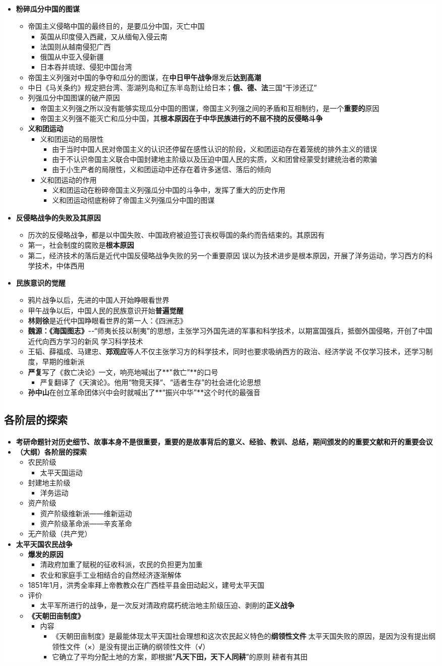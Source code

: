 - **粉碎瓜分中国的图谋**

  - 帝国主义侵略中国的最终目的，是要瓜分中国，灭亡中国
    - 英国从印度侵入西藏，又从缅甸入侵云南
    - 法国则从越南侵犯广西
    - 俄国从中亚入侵新疆
    - 日本吞并琉球、侵犯中国台湾
  - 帝国主义列强对中国的争夺和瓜分的图谋，在**中日甲午战争**爆发后**达到高潮**
  - 中日《马关条约》规定把台湾、澎湖列岛和辽东半岛割让给日本；**俄、德、法**三国“干涉还辽”
  - 列强瓜分中国图谋的破产原因
    - 帝国主义列强之所以没有能够实现瓜分中国的图谋，帝国主义列强之间的矛盾和互相制约，是一个**重要的**原因
    - 帝国主义列强不能灭亡和瓜分中国，其**根本原因在于中华民族进行的不屈不挠的反侵略斗争**
  - **义和团运动**
    - 义和团运动的局限性
      - 由于当时中国人民对帝国主义的认识还停留在感性认识的阶段，义和团运动存在着笼统的排外主义的错误
      - 由于不认识帝国主义联合中国封建地主阶级以及压迫中国人民的实质，义和团曾经蒙受封建统治者的欺骗
      - 由于小生产者的局限性，义和团运动中还存在着许多迷信、落后的倾向
    - 义和团运动的作用
      - 义和团运动在粉碎帝国主义列强瓜分中国的斗争中，发挥了重大的历史作用
      - 义和团运动彻底粉碎了帝国主义列强瓜分中国的图谋

- **反侵略战争的失败及其原因**

  - 历次的反侵略战争，都是以中国失败、中国政府被迫签订丧权辱国的条约而告结束的。其原因有
  - 第一，社会制度的腐败是**根本原因**
  - 第二，经济技术的落后是近代中国反侵略战争失败的另一个重要原因
    误以为技术进步是根本原因，开展了洋务运动，学习西方的科学技术，中体西用

- **民族意识的觉醒**

  - 鸦片战争以后，先进的中国人开始睁眼看世界
  - 甲午战争以后，中国人民的民族意识开始**普遍觉醒**
  - **林则徐**是近代中国睁眼看世界的第一人：《四洲志》
  - **魏源：《海国图志》**--“师夷长技以制夷”的思想，主张学习外国先进的军事和科学技术，以期富国强兵，抵御外国侵略，开创了中国近代向西方学习的新风
    学习科学技术
  - 王韬、薛福成、马建忠、**郑观应**等人不仅主张学习方的科学技术，同时也要求吸纳西方的政治、经济学说
    不仅学习技术，还学习制度，早期的维新派
  - **严复**写了《救亡决论》一文，响亮地喊出了**"救亡”**的口号
    - 严复翻译了《天演论》。他用“物竞天择“、“适者生存”的社会进化论思想
  - **孙中山**在创立革命团体兴中会时就喊出了**“振兴中华”**这个时代的最强音

## **各阶层的探索**

- **考研命题针对历史细节、故事本身不是很重要，重要的是故事背后的意义、经验、教训、总结，期间颁发的的重要文献和开的重要会议**
- **（大纲）各阶层的探索**
  - 农民阶级
    - 太平天国运动
  - 封建地主阶级
    - 洋务运动
  - 资产阶级
    - 资产阶级维新派——维新运动
    - 资产阶级革命派——辛亥革命
  - 无产阶级（共产党）
- **太平天国农民战争**
  - **爆发的原因**
    - 清政府加重了赋税的征收科派，农民的负担更为加重
    - 农业和家庭手工业相结合的自然经济逐渐解体
  - 1851年1月，洪秀全率拜上帝教教众在广西桂平县金田动起义，建号太平天国
  - 评价
    - 太平军所进行的战争，是一次反对清政府腐朽统治地主阶级压迫、剥削的**正义战争**
  - **《天朝田亩制度》**
    - 内容
      - 《天朝田亩制度》是最能体现太平天国社会理想和这次农民起义特色的**纲领性文件**
        太平天国失败的原因，是因为没有提出纲领性文件（×）是没有提出正确的纲领性文件（√）​
      - 它确立了平均分配土地的方案，即根据“**凡天下田，天下人同耕**”的原则
        耕者有其田